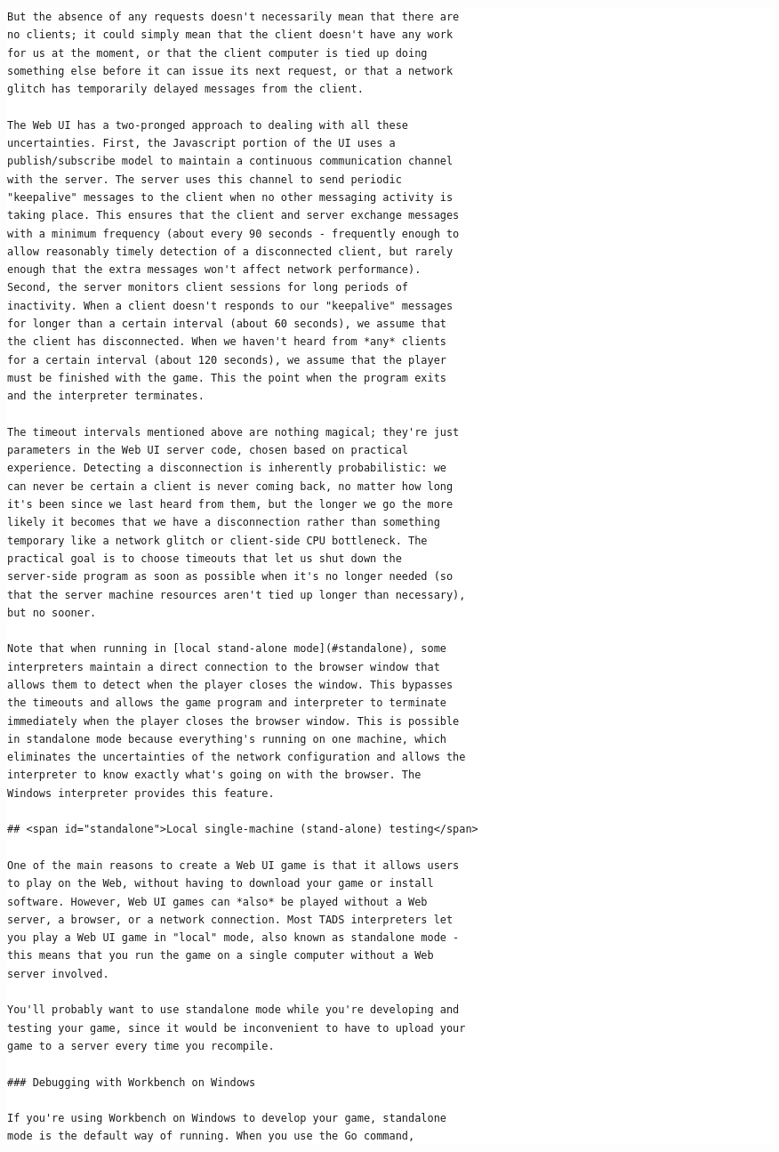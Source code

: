 ```
But the absence of any requests doesn't necessarily mean that there are
no clients; it could simply mean that the client doesn't have any work
for us at the moment, or that the client computer is tied up doing
something else before it can issue its next request, or that a network
glitch has temporarily delayed messages from the client.

The Web UI has a two-pronged approach to dealing with all these
uncertainties. First, the Javascript portion of the UI uses a
publish/subscribe model to maintain a continuous communication channel
with the server. The server uses this channel to send periodic
"keepalive" messages to the client when no other messaging activity is
taking place. This ensures that the client and server exchange messages
with a minimum frequency (about every 90 seconds - frequently enough to
allow reasonably timely detection of a disconnected client, but rarely
enough that the extra messages won't affect network performance).
Second, the server monitors client sessions for long periods of
inactivity. When a client doesn't responds to our "keepalive" messages
for longer than a certain interval (about 60 seconds), we assume that
the client has disconnected. When we haven't heard from *any* clients
for a certain interval (about 120 seconds), we assume that the player
must be finished with the game. This the point when the program exits
and the interpreter terminates.

The timeout intervals mentioned above are nothing magical; they're just
parameters in the Web UI server code, chosen based on practical
experience. Detecting a disconnection is inherently probabilistic: we
can never be certain a client is never coming back, no matter how long
it's been since we last heard from them, but the longer we go the more
likely it becomes that we have a disconnection rather than something
temporary like a network glitch or client-side CPU bottleneck. The
practical goal is to choose timeouts that let us shut down the
server-side program as soon as possible when it's no longer needed (so
that the server machine resources aren't tied up longer than necessary),
but no sooner.

Note that when running in [local stand-alone mode](#standalone), some
interpreters maintain a direct connection to the browser window that
allows them to detect when the player closes the window. This bypasses
the timeouts and allows the game program and interpreter to terminate
immediately when the player closes the browser window. This is possible
in standalone mode because everything's running on one machine, which
eliminates the uncertainties of the network configuration and allows the
interpreter to know exactly what's going on with the browser. The
Windows interpreter provides this feature.

## <span id="standalone">Local single-machine (stand-alone) testing</span>

One of the main reasons to create a Web UI game is that it allows users
to play on the Web, without having to download your game or install
software. However, Web UI games can *also* be played without a Web
server, a browser, or a network connection. Most TADS interpreters let
you play a Web UI game in "local" mode, also known as standalone mode -
this means that you run the game on a single computer without a Web
server involved.

You'll probably want to use standalone mode while you're developing and
testing your game, since it would be inconvenient to have to upload your
game to a server every time you recompile.

### Debugging with Workbench on Windows

If you're using Workbench on Windows to develop your game, standalone
mode is the default way of running. When you use the Go command,
```